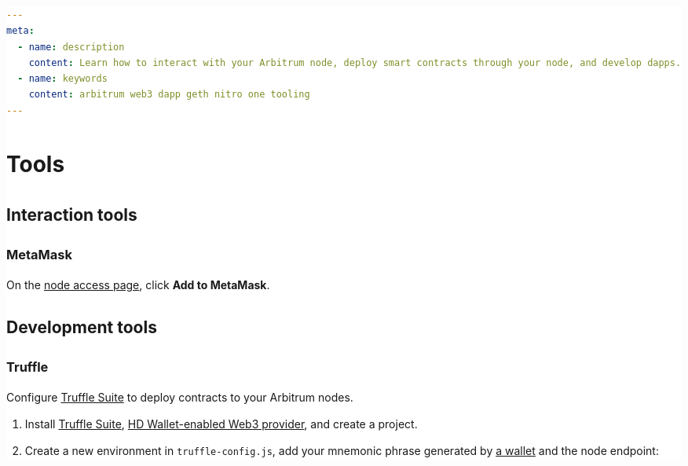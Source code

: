 ```yaml
---
meta:
  - name: description
    content: Learn how to interact with your Arbitrum node, deploy smart contracts through your node, and develop dapps.
  - name: keywords
    content: arbitrum web3 dapp geth nitro one tooling
---
```


# Tools

## Interaction tools

### MetaMask

On the [node access page](/platform/view-node-access-and-credentials), click **Add to MetaMask**.

## Development tools

### Truffle

Configure [Truffle Suite](https://truffleframework.com) to deploy contracts to your Arbitrum nodes.

1. Install [Truffle Suite](https://truffleframework.com), [HD Wallet-enabled Web3 provider](https://github.com/trufflesuite/truffle/tree/develop/packages/hdwallet-provider), and create a project.

2. Create a new environment in `truffle-config.js`, add your mnemonic phrase generated by [a wallet](https://docs.ethhub.io/using-ethereum/wallets/intro-to-ethereum-wallets/) and the node endpoint:

<CodeSwitcher :languages="{kp:'Key-protected',pp:'Password-protected'}">
<template v-slot:kp>

``` js
const HDWalletProvider = require("@truffle/hdwallet-provider");
const mnemonic = 'pattern enroll upgrade ...';
...
module.exports = {
 networks: {
    chainstack: {
        provider: () => new HDWalletProvider(mnemonic, "https://nd-123-456-789.p2pify.com/3c6e0b8a9c15224a8228b9a98ca1531d"),
        network_id: "*"
    },
   }
  }
};
```

</template>
<template v-slot:pp>
